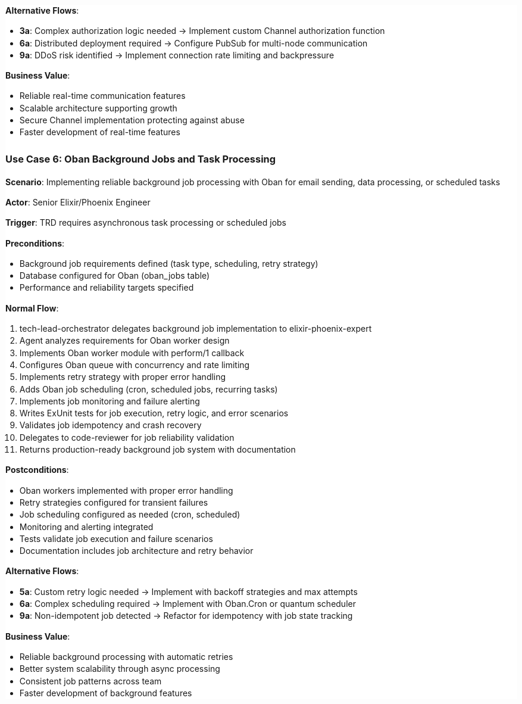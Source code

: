 **Alternative Flows**:
- **3a**: Complex authorization logic needed → Implement custom Channel authorization function
- **6a**: Distributed deployment required → Configure PubSub for multi-node communication
- **9a**: DDoS risk identified → Implement connection rate limiting and backpressure

**Business Value**:
- Reliable real-time communication features
- Scalable architecture supporting growth
- Secure Channel implementation protecting against abuse
- Faster development of real-time features

### Use Case 6: Oban Background Jobs and Task Processing

**Scenario**: Implementing reliable background job processing with Oban for email sending, data processing, or scheduled tasks

**Actor**: Senior Elixir/Phoenix Engineer

**Trigger**: TRD requires asynchronous task processing or scheduled jobs

**Preconditions**:
- Background job requirements defined (task type, scheduling, retry strategy)
- Database configured for Oban (oban_jobs table)
- Performance and reliability targets specified

**Normal Flow**:
1. tech-lead-orchestrator delegates background job implementation to elixir-phoenix-expert
2. Agent analyzes requirements for Oban worker design
3. Implements Oban worker module with perform/1 callback
4. Configures Oban queue with concurrency and rate limiting
5. Implements retry strategy with proper error handling
6. Adds Oban job scheduling (cron, scheduled jobs, recurring tasks)
7. Implements job monitoring and failure alerting
8. Writes ExUnit tests for job execution, retry logic, and error scenarios
9. Validates job idempotency and crash recovery
10. Delegates to code-reviewer for job reliability validation
11. Returns production-ready background job system with documentation

**Postconditions**:
- Oban workers implemented with proper error handling
- Retry strategies configured for transient failures
- Job scheduling configured as needed (cron, scheduled)
- Monitoring and alerting integrated
- Tests validate job execution and failure scenarios
- Documentation includes job architecture and retry behavior

**Alternative Flows**:
- **5a**: Custom retry logic needed → Implement with backoff strategies and max attempts
- **6a**: Complex scheduling required → Implement with Oban.Cron or quantum scheduler
- **9a**: Non-idempotent job detected → Refactor for idempotency with job state tracking

**Business Value**:
- Reliable background processing with automatic retries
- Better system scalability through async processing
- Consistent job patterns across team
- Faster development of background features
